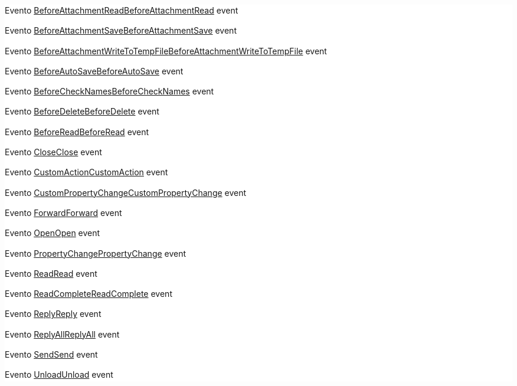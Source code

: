 <p><span data-ttu-id="3daf7-293">Evento <a href="https://msdn.microsoft.com/library/bb645100(v=office.15)">BeforeAttachmentRead</a></span><span class="sxs-lookup"><span data-stu-id="3daf7-293"><a href="https://msdn.microsoft.com/library/bb645100(v=office.15)">BeforeAttachmentRead</a> event</span></span></p>
<p><span data-ttu-id="3daf7-294">Evento <a href="https://msdn.microsoft.com/library/bb609513(v=office.15)">BeforeAttachmentSave</a></span><span class="sxs-lookup"><span data-stu-id="3daf7-294"><a href="https://msdn.microsoft.com/library/bb609513(v=office.15)">BeforeAttachmentSave</a> event</span></span></p>
<p><span data-ttu-id="3daf7-295">Evento <a href="https://msdn.microsoft.com/library/bb645765(v=office.15)">BeforeAttachmentWriteToTempFile</a></span><span class="sxs-lookup"><span data-stu-id="3daf7-295"><a href="https://msdn.microsoft.com/library/bb645765(v=office.15)">BeforeAttachmentWriteToTempFile</a> event</span></span></p>
<p><span data-ttu-id="3daf7-296">Evento <a href="https://msdn.microsoft.com/library/bb645431(v=office.15)">BeforeAutoSave</a></span><span class="sxs-lookup"><span data-stu-id="3daf7-296"><a href="https://msdn.microsoft.com/library/bb645431(v=office.15)">BeforeAutoSave</a> event</span></span></p>
<p><span data-ttu-id="3daf7-297">Evento <a href="https://msdn.microsoft.com/library/bb610476(v=office.15)">BeforeCheckNames</a></span><span class="sxs-lookup"><span data-stu-id="3daf7-297"><a href="https://msdn.microsoft.com/library/bb610476(v=office.15)">BeforeCheckNames</a> event</span></span></p>
<p><span data-ttu-id="3daf7-298">Evento <a href="https://msdn.microsoft.com/library/bb623462(v=office.15)">BeforeDelete</a></span><span class="sxs-lookup"><span data-stu-id="3daf7-298"><a href="https://msdn.microsoft.com/library/bb623462(v=office.15)">BeforeDelete</a> event</span></span></p>
<p><span data-ttu-id="3daf7-299">Evento <a href="https://msdn.microsoft.com/library/ff184780(v=office.15)">BeforeRead</a></span><span class="sxs-lookup"><span data-stu-id="3daf7-299"><a href="https://msdn.microsoft.com/library/ff184780(v=office.15)">BeforeRead</a> event</span></span></p>
<p><span data-ttu-id="3daf7-300">Evento <a href="https://msdn.microsoft.com/library/bb645009(v=office.15)">Close</a></span><span class="sxs-lookup"><span data-stu-id="3daf7-300"><a href="https://msdn.microsoft.com/library/bb645009(v=office.15)">Close</a> event</span></span></p>
<p><span data-ttu-id="3daf7-301">Evento <a href="https://msdn.microsoft.com/library/bb647466(v=office.15)">CustomAction</a></span><span class="sxs-lookup"><span data-stu-id="3daf7-301"><a href="https://msdn.microsoft.com/library/bb647466(v=office.15)">CustomAction</a> event</span></span></p>
<p><span data-ttu-id="3daf7-302">Evento <a href="https://msdn.microsoft.com/library/bb645015(v=office.15)">CustomPropertyChange</a></span><span class="sxs-lookup"><span data-stu-id="3daf7-302"><a href="https://msdn.microsoft.com/library/bb645015(v=office.15)">CustomPropertyChange</a> event</span></span></p>
<p><span data-ttu-id="3daf7-303">Evento <a href="https://msdn.microsoft.com/library/bb611030(v=office.15)">Forward</a></span><span class="sxs-lookup"><span data-stu-id="3daf7-303"><a href="https://msdn.microsoft.com/library/bb611030(v=office.15)">Forward</a> event</span></span></p>
<p><span data-ttu-id="3daf7-304">Evento <a href="https://msdn.microsoft.com/library/bb644296(v=office.15)">Open</a></span><span class="sxs-lookup"><span data-stu-id="3daf7-304"><a href="https://msdn.microsoft.com/library/bb644296(v=office.15)">Open</a> event</span></span></p>
<p><span data-ttu-id="3daf7-305">Evento <a href="https://msdn.microsoft.com/library/bb647794(v=office.15)">PropertyChange</a></span><span class="sxs-lookup"><span data-stu-id="3daf7-305"><a href="https://msdn.microsoft.com/library/bb647794(v=office.15)">PropertyChange</a> event</span></span></p>
<p><span data-ttu-id="3daf7-306">Evento <a href="https://msdn.microsoft.com/library/bb652938(v=office.15)">Read</a></span><span class="sxs-lookup"><span data-stu-id="3daf7-306"><a href="https://msdn.microsoft.com/library/bb652938(v=office.15)">Read</a> event</span></span></p>
<p><span data-ttu-id="3daf7-307">Evento <a href="https://msdn.microsoft.com/library/jj881880(v=office.15)">ReadComplete</a></span><span class="sxs-lookup"><span data-stu-id="3daf7-307"><a href="https://msdn.microsoft.com/library/jj881880(v=office.15)">ReadComplete</a> event</span></span></p>
<p><span data-ttu-id="3daf7-308">Evento <a href="https://msdn.microsoft.com/library/bb612242(v=office.15)">Reply</a></span><span class="sxs-lookup"><span data-stu-id="3daf7-308"><a href="https://msdn.microsoft.com/library/bb612242(v=office.15)">Reply</a> event</span></span></p>
<p><span data-ttu-id="3daf7-309">Evento <a href="https://msdn.microsoft.com/library/bb644674(v=office.15)">ReplyAll</a></span><span class="sxs-lookup"><span data-stu-id="3daf7-309"><a href="https://msdn.microsoft.com/library/bb644674(v=office.15)">ReplyAll</a> event</span></span></p>
<p><span data-ttu-id="3daf7-310">Evento <a href="https://msdn.microsoft.com/library/bb612465(v=office.15)">Send</a></span><span class="sxs-lookup"><span data-stu-id="3daf7-310"><a href="https://msdn.microsoft.com/library/bb612465(v=office.15)">Send</a> event</span></span></p>
<p><span data-ttu-id="3daf7-311">Evento <a href="https://msdn.microsoft.com/library/bb647670(v=office.15)">Unload</a></span><span class="sxs-lookup"><span data-stu-id="3daf7-311"><a href="https://msdn.microsoft.com/library/bb647670(v=office.15)">Unload</a> event</span></span></p>